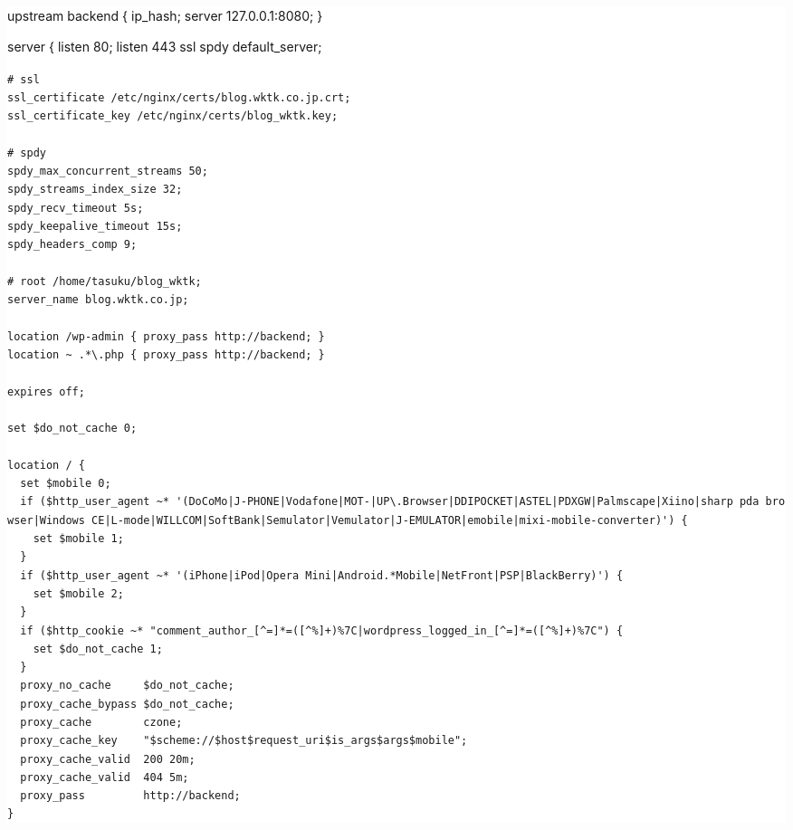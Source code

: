   upstream backend {
    ip_hash;
    server 127.0.0.1:8080;
  }

  server {
    listen 80;
    listen 443 ssl spdy default_server;

    # ssl
    ssl_certificate /etc/nginx/certs/blog.wktk.co.jp.crt;
    ssl_certificate_key /etc/nginx/certs/blog_wktk.key;

    # spdy
    spdy_max_concurrent_streams 50;
    spdy_streams_index_size 32;
    spdy_recv_timeout 5s;
    spdy_keepalive_timeout 15s;
    spdy_headers_comp 9;

    # root /home/tasuku/blog_wktk;
    server_name blog.wktk.co.jp;

    location /wp-admin { proxy_pass http://backend; }
    location ~ .*\.php { proxy_pass http://backend; }

    expires off;

    set $do_not_cache 0;

    location / {
      set $mobile 0;
      if ($http_user_agent ~* '(DoCoMo|J-PHONE|Vodafone|MOT-|UP\.Browser|DDIPOCKET|ASTEL|PDXGW|Palmscape|Xiino|sharp pda browser|Windows CE|L-mode|WILLCOM|SoftBank|Semulator|Vemulator|J-EMULATOR|emobile|mixi-mobile-converter)') {
        set $mobile 1;
      }
      if ($http_user_agent ~* '(iPhone|iPod|Opera Mini|Android.*Mobile|NetFront|PSP|BlackBerry)') {
        set $mobile 2;
      }
      if ($http_cookie ~* "comment_author_[^=]*=([^%]+)%7C|wordpress_logged_in_[^=]*=([^%]+)%7C") {
        set $do_not_cache 1;
      }
      proxy_no_cache     $do_not_cache;
      proxy_cache_bypass $do_not_cache;
      proxy_cache        czone;
      proxy_cache_key    "$scheme://$host$request_uri$is_args$args$mobile";
      proxy_cache_valid  200 20m;
      proxy_cache_valid  404 5m;
      proxy_pass         http://backend;
    }
